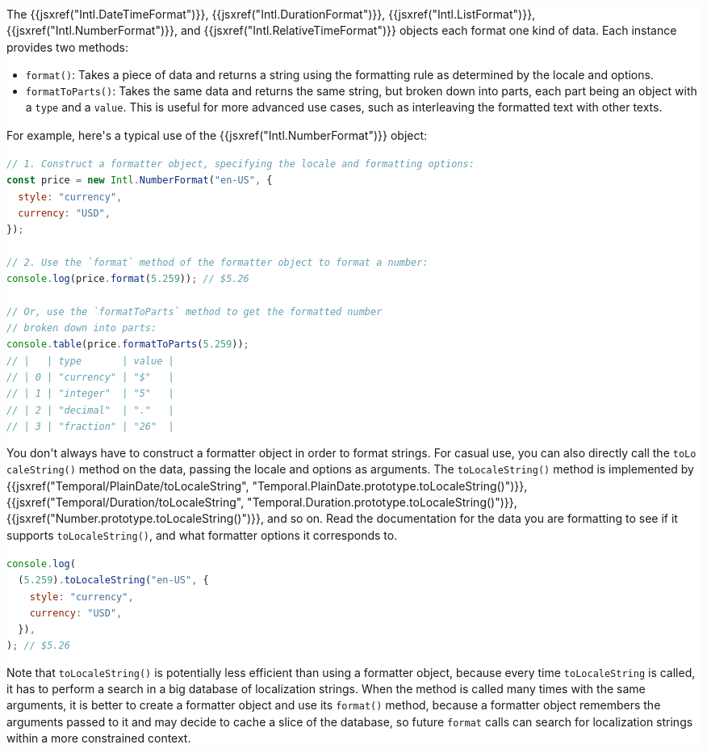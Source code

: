 The {{jsxref("Intl.DateTimeFormat")}}, {{jsxref("Intl.DurationFormat")}}, {{jsxref("Intl.ListFormat")}}, {{jsxref("Intl.NumberFormat")}}, and {{jsxref("Intl.RelativeTimeFormat")}} objects each format one kind of data. Each instance provides two methods:

- `format()`: Takes a piece of data and returns a string using the formatting rule as determined by the locale and options.
- `formatToParts()`: Takes the same data and returns the same string, but broken down into parts, each part being an object with a `type` and a `value`. This is useful for more advanced use cases, such as interleaving the formatted text with other texts.

For example, here's a typical use of the {{jsxref("Intl.NumberFormat")}} object:

```js
// 1. Construct a formatter object, specifying the locale and formatting options:
const price = new Intl.NumberFormat("en-US", {
  style: "currency",
  currency: "USD",
});

// 2. Use the `format` method of the formatter object to format a number:
console.log(price.format(5.259)); // $5.26

// Or, use the `formatToParts` method to get the formatted number
// broken down into parts:
console.table(price.formatToParts(5.259));
// |   | type       | value |
// | 0 | "currency" | "$"   |
// | 1 | "integer"  | "5"   |
// | 2 | "decimal"  | "."   |
// | 3 | "fraction" | "26"  |
```

You don't always have to construct a formatter object in order to format strings. For casual use, you can also directly call the `toLocaleString()` method on the data, passing the locale and options as arguments. The `toLocaleString()` method is implemented by {{jsxref("Temporal/PlainDate/toLocaleString", "Temporal.PlainDate.prototype.toLocaleString()")}}, {{jsxref("Temporal/Duration/toLocaleString", "Temporal.Duration.prototype.toLocaleString()")}}, {{jsxref("Number.prototype.toLocaleString()")}}, and so on. Read the documentation for the data you are formatting to see if it supports `toLocaleString()`, and what formatter options it corresponds to.

```js
console.log(
  (5.259).toLocaleString("en-US", {
    style: "currency",
    currency: "USD",
  }),
); // $5.26
```

Note that `toLocaleString()` is potentially less efficient than using a formatter object, because every time `toLocaleString` is called, it has to perform a search in a big database of localization strings. When the method is called many times with the same arguments, it is better to create a formatter object and use its `format()` method, because a formatter object remembers the arguments passed to it and may decide to cache a slice of the database, so future `format` calls can search for localization strings within a more constrained context.
